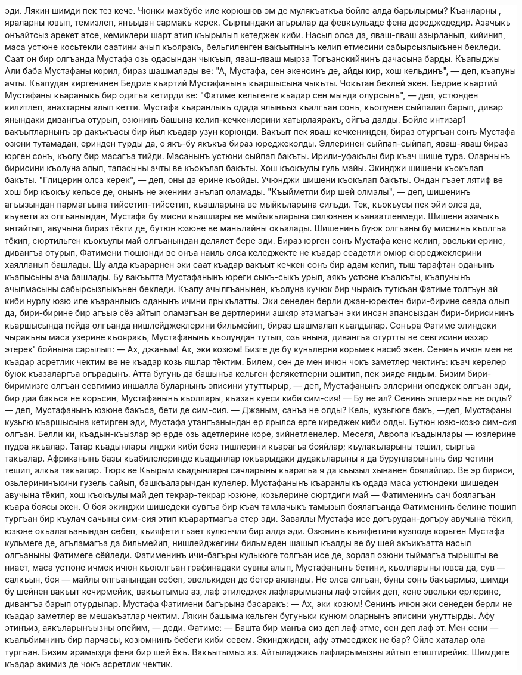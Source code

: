 эди. Лякин шимди пек тез кече. Чюнки махбубе иле корюшюв эм де мулякъаткъа бойле алда барылырмы? Къанларны , яраларны ювып, темизлеп, янъыдан сармакъ керек. Сыртындаки агърылар да февкъульаде фена дереджедедир. Азачыкъ онъайтсыз арекет этсе, кемиклери шарт этип къырылып кетеджек киби. Насыл олса да, яваш-яваш азырланып, кийинип, маса устюне косьтекли саатини ачып къояракъ, бельгиленген вакъытнынъ келип етмесини сабырсызлыкънен бекледи. Саат он бир олгъанда Мустафа озь одасындан чыкъып, яваш-яваш мырза Тогъанскийнинъ дачасына барды. Къапыджы Али баба Мустафаны корил, бираз шашмалады ве: "А, Мустафа, сен экенсинъ де, айды кир, хош кельдинъ", — деп, къапуны ачты. Къапудан киргенинен Бедрие къартий Мустафанынъ къаршысына чыкъты. Чокътан беклей экен. Бедрие къартий Мустафаны къараныкъ бир одагъа кетирди ве: "Фатиме кельгенге къадар сен мында олурсынъ", — деп, устюнден килитлеп, анахтарны алып кетти. Мустафа къаранлыкъ одада ялынъыз къалгъан сонъ, къолунен сыйпалап барып, дивар янындаки дивангъа отурып, озюнинъ башына келип-кечкенлерини хатырлаяракъ, ойгъа далды. Бойле интизар1 вакъытларнынъ эр дакъкъасы бир йыл къадар узун корюнди. Вакъыт пек яваш кечкенинден, бираз отургъан сонъ Мустафа озюни тутамадан, еринден турды да, о якъ-бу якъкъа бираз юреджеколды. Эллеринен сыйпап-сыйпап, яваш-яваш бираз юрген сонъ, къолу бир масагъа тийди. Масанынъ устюни сыйпап бакъты. Ирили-уфакълы бир къач шише тура. Оларнынъ бирисини къолуна алып, тапасыны ачты ве къокълап бакъты. Хош къокъулы гуль майы. Экинджи шишени къокълап бакъты. "Глицерин олса керек", — деп, оны да ерине къойды. Учюнджи шишени къокълап бакъты. Ондан гъает лятиф ве хош бир къокъу кельсе де, онынъ не экенини анълап оламады. "Къыйметли бир шей олмалы", — деп, шишенинъ агъызындан пармагъына тийсетип-тийсетип, къашларына ве мыйкъларына сильди. Тек, къокъусы пек эйи олса да, къувети аз олгъанындан, Мустафа бу мисни къашлары ве мыйыкъларына силювнен къанаатленмеди. Шишени азачыкъ янтайтып, авучына бираз тёкти де, бутюн юзюне ве манълайны окъалады. Шишенинъ буюк олгъаны бу миснинъ къолгъа тёкип, сюртильген къокъулы май олгъанындан делялет бере эди. Бираз юрген сонъ Мустафа кене келип, эвельки ерине, дивангъа отурып, Фатимени тюшюнди ве онъа наиль олса келеджекте не къадар сеадетли омюр сюреджеклерини хаялланып башлады. Шу алда къарарнен эки саат къадар вакъыт кечкен сонъ бир адам келип, тыш тарафтан оданынъ къапысыны ача башлады. Бу вакъытта Мустафанынъ юреги сыкъ-сыкъ урып, аякъ устюне къалкъты, къапунынъ ачылмасыны сабырсызлыкънен бекледи. Къапу ачылгъанынен, къолуна кучюк бир чыракъ туткъан Фатиме толгъун ай киби нурлу юзю иле къаранлыкъ оданынъ ичини ярыкълатты. Эки сенеден берли джан-юректен бири-бирине севда олып да, бири-бирине бир агъыэ сёэ айтып оламагъан ве дертлерини ашкяр этамагъан эки инсан апансыздан бири-бирисининъ къаршысында пейда олгъанда нишлейджеклерини бильмейип, бираз шашмалап къалдылар. Сонъра Фатиме элиндеки чыракъны маса узерине къояракъ, Мустафанынъ къолундан тутып, озь янына, дивангъа отуртты ве севгисини изхар этерек' бойнына сарылып: —	Ах, джаным! Ах, эки козюм! Бизге де бу куньлерни корьмек насиб экен. Сенинъ ичюн мен не къадар асретлик чектим ве не къадар козь яшлар тёктим. Билем, сен де мен ичюн чокъ заметлер чектинъ: къач керелер буюк къазаларгъа огърадынъ. Атта бугунь да башынъа кельген фелякетлерни эшитип, пек зияде яндым. Бизим бири-биримизге олгъан севгимиз иншалла буларнынъ эписини утуттырыр, — деп, Мустафанынъ эллерини опеджек олгъан эди, бир даа бакъса не корьсин, Мустафанынъ къоллары, къазан куеси киби сим-сия! —	Бу не ал? Сенинъ эллеринъе не олды? — деп, Мустафанынъ юзюне бакъса, бети де сим-сия. — Джаным, санъа не олды? Кель, кузьгюге бакъ, —деп, Мустафаны кузьгю къаршысына кетирген эди, Мустафа утангъанындан ер ярылса ерге киреджек киби олды. Бутюн юзю-козю сим-сия олгъан. Белли ки, къадын-къызлар эр ерде озь адетлерине коре, зийнетленелер. Меселя, Авропа къадынлары — юзлерине пудра якъалар. Татар къадынлары инджи киби беяз тишлерини къарагъа бояйлар; къулакъларыны тешил, сыргъа такъалар. Африканынъ базы къабилелеринде къадынлар юкъарыдаки дудакъларыны я да бурунларынынъ бир четини тешип, алкъа такъалар. Тюрк ве Къырым къадынлары сачларыны къарагъа я да къызыл хынанен боялайлар. Ве эр бириси, озьлерининъкини гузель сайып, башкъаларычдан кулелер. Мустафанынъ къаранлыкъ одада маса устюндеки шишеден авучына тёкип, хош къокъулы май деп текрар-текрар юзюне, козьлерине сюртдиги май — Фатименинъ сач боялагъан къара боясы экен. О боя экинджи шишедеки сувгъа бир къач тамлачыкъ тамызып боялагъанда Фатименинъ белине тюшип тургъан бир къулач сачыны сим-сия этип къарартмагъа етер эди. Заваллы Мустафа исе догърудан-догъру авучына тёкип, юзюне окъалагъанындан себеп, къияфети гъает кулюнчли бир алда эди. Озюнинъ къияфетини кузподе корьген Мустафа кульмеге де, агъламагъа да бильмейип, нишлейджегини бильмеден шашып къалды ве бу шей акъикъатта насыл олгъаныны Фатимеге сёйледи. Фатименинъ ичи-багъры кулькюге толгъан исе де, зорлап озюни тыймагъа тырышты ве ниает, маса устюне ичмек ичюн къоюлгъан графинадаки сувны алып, Мустафанынъ бетини, къолларыны ювса да, сув — салкъын, боя — майлы олгъанындан себеп, эвелькиден де бетер аяланды. Не олса олгъан, буны сонъ бакъармыз, шимди бу шейнен вакъыт кечирмейик, вакъытымыз аз, лаф этиледжек лафларымызны лаф этейик деп, кене эвельки ерлерине, дивангъа барып отурдылар. Мустафа Фатимени багърына басаракъ: —	Ах, эки козюм! Сенинъ ичюн эки сенеден берли не къадар заметлер ве мешакъатлар чектим. Лякин башыма кельген бугуньки кунюм оларнынъ эписини унуттырды. Афу этинъиз, аякъларынъызны опейим, — деди. Фатиме: —	Башта бир манъа сиз деп лаф этме, сен деп лаф эт. Мен сени — къальбимнинъ бир парчасы, козюмнинъ бебеги киби севем. Экинджиден, афу этмееджек не бар? Ойле хаталар ола тургъан. Бизим арамызда фена бир шей ёкъ. Вакъытымыз аз. Айтыладжакъ лафларымызны айтып етиштирейик. Шимдиге къадар экимиз де чокъ асретлик чектик.